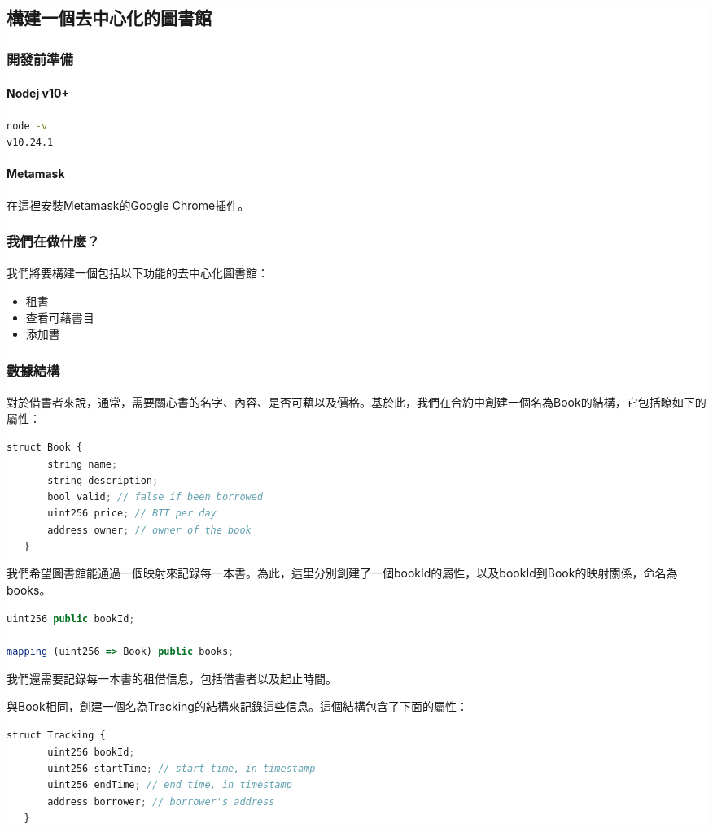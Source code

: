 ## 構建一個去中心化的圖書館

### 開發前準備

#### Nodej v10+

```sh
node -v
v10.24.1
```

#### Metamask

在[這裡](https://chrome.google.com/webstore/detail/metamask/nkbihfbeogaeaoehlefnkodbefgpgknn)安裝Metamask的Google Chrome插件。

### 我們在做什麼？

我們將要構建一個包括以下功能的去中心化圖書館：

* 租書
* 查看可藉書目
* 添加書

### 數據結構

對於借書者來說，通常，需要關心書的名字、內容、是否可藉以及價格。基於此，我們在合約中創建一個名為Book的結構，它包括瞭如下的屬性：

```js
struct Book {
       string name;
       string description;
       bool valid; // false if been borrowed
       uint256 price; // BTT per day
       address owner; // owner of the book
   }
```

我們希望圖書館能通過一個映射來記錄每一本書。為此，這里分別創建了一個bookId的屬性，以及bookId到Book的映射關係，命名為books。

```js
uint256 public bookId;

mapping (uint256 => Book) public books;
```

我們還需要記錄每一本書的租借信息，包括借書者以及起止時間。

與Book相同，創建一個名為Tracking的結構來記錄這些信息。這個結構包含了下面的屬性：

```js
struct Tracking {
       uint256 bookId;
       uint256 startTime; // start time, in timestamp
       uint256 endTime; // end time, in timestamp
       address borrower; // borrower's address
   }
```
